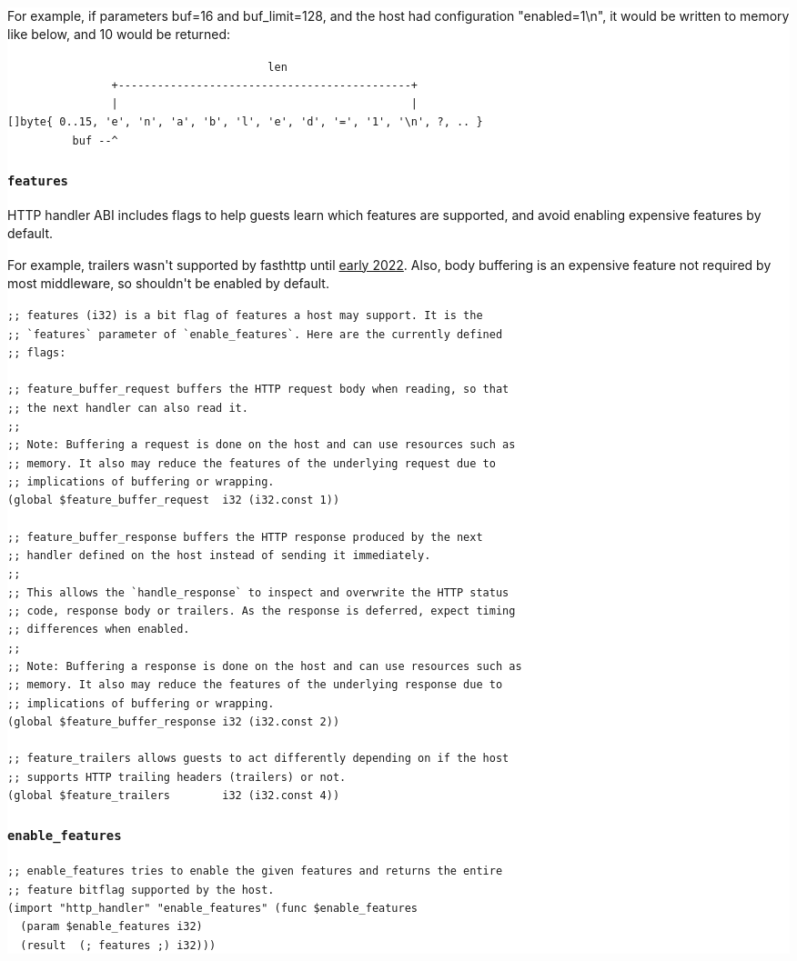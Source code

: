 For example, if parameters buf=16 and buf_limit=128, and the host had
configuration "enabled=1\n", it would be written to memory like below, and 10
would be returned:

```
                                        len
                +---------------------------------------------+
                |                                             |
[]byte{ 0..15, 'e', 'n', 'a', 'b', 'l', 'e', 'd', '=', '1', '\n', ?, .. }
          buf --^
```

### `features`

HTTP handler ABI includes flags to help guests learn which features are
supported, and avoid enabling expensive features by default.

For example, trailers wasn't supported by fasthttp until [early 2022][2]. Also,
body buffering is an expensive feature not required by most middleware, so
shouldn't be enabled by default.

```webassembly
;; features (i32) is a bit flag of features a host may support. It is the
;; `features` parameter of `enable_features`. Here are the currently defined
;; flags:

;; feature_buffer_request buffers the HTTP request body when reading, so that
;; the next handler can also read it.
;;
;; Note: Buffering a request is done on the host and can use resources such as
;; memory. It also may reduce the features of the underlying request due to
;; implications of buffering or wrapping.
(global $feature_buffer_request  i32 (i32.const 1))

;; feature_buffer_response buffers the HTTP response produced by the next
;; handler defined on the host instead of sending it immediately.
;;
;; This allows the `handle_response` to inspect and overwrite the HTTP status
;; code, response body or trailers. As the response is deferred, expect timing
;; differences when enabled.
;;
;; Note: Buffering a response is done on the host and can use resources such as
;; memory. It also may reduce the features of the underlying response due to
;; implications of buffering or wrapping.
(global $feature_buffer_response i32 (i32.const 2))

;; feature_trailers allows guests to act differently depending on if the host
;; supports HTTP trailing headers (trailers) or not.
(global $feature_trailers        i32 (i32.const 4))
```

### `enable_features`

```webassembly
;; enable_features tries to enable the given features and returns the entire
;; feature bitflag supported by the host.
(import "http_handler" "enable_features" (func $enable_features
  (param $enable_features i32)
  (result  (; features ;) i32)))
```


[1]: https://pkg.go.dev/net/http
[2]: https://www.w3.org/TR/wasm-core-1/#text-format%E2%91%A0